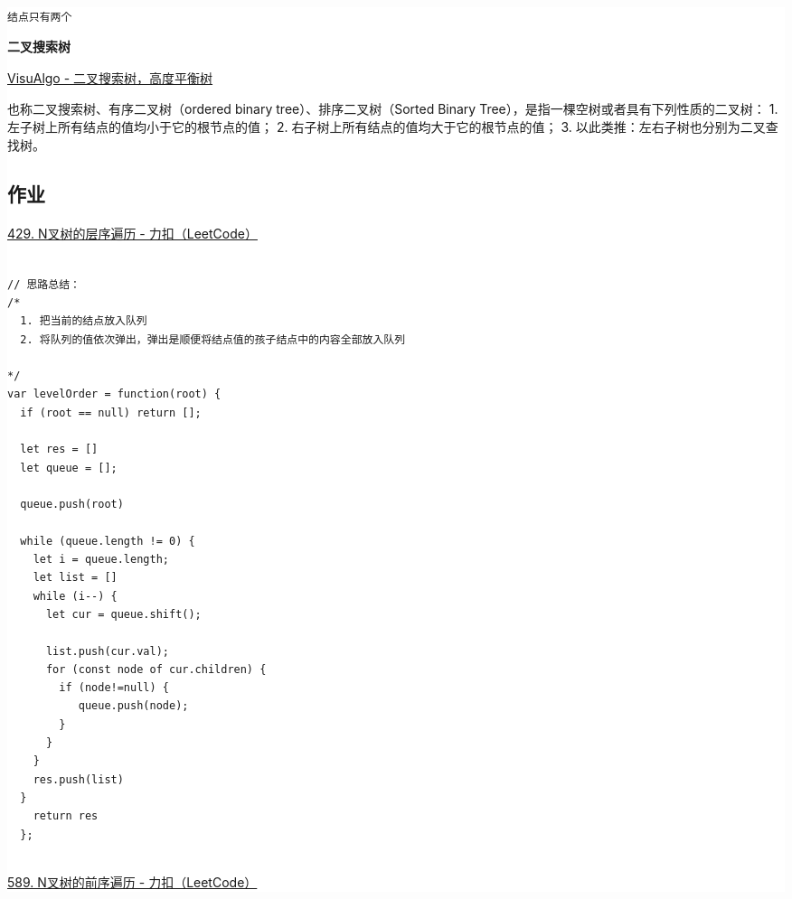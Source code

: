     结点只有两个 

**二叉搜索树**

 [VisuAlgo - 二叉搜索树，高度平衡树](https://visualgo.net/zh/bst)

也称二叉搜索树、有序二叉树（ordered binary tree）、排序二叉树（Sorted Binary Tree），是指一棵空树或者具有下列性质的二叉树：
    1. 左子树上所有结点的值均小于它的根节点的值；
    2. 右子树上所有结点的值均大于它的根节点的值；
    3. 以此类推：左右子树也分别为二叉查找树。
 
 
## 作业

[429. N叉树的层序遍历 - 力扣（LeetCode）](https://leetcode-cn.com/problems/n-ary-tree-level-order-traversal/)

```

// 思路总结：
/* 
  1. 把当前的结点放入队列
  2. 将队列的值依次弹出，弹出是顺便将结点值的孩子结点中的内容全部放入队列
  
*/
var levelOrder = function(root) {
  if (root == null) return [];

  let res = []
  let queue = [];
  
  queue.push(root)

  while (queue.length != 0) {
    let i = queue.length;
    let list = []
    while (i--) {
      let cur = queue.shift();
      
      list.push(cur.val);
      for (const node of cur.children) {
        if (node!=null) {
           queue.push(node);
        }
      }
    }
    res.push(list)
  }
    return res
  };
  
```

[589. N叉树的前序遍历 - 力扣（LeetCode）](https://leetcode-cn.com/problems/n-ary-tree-preorder-traversal/description/)
